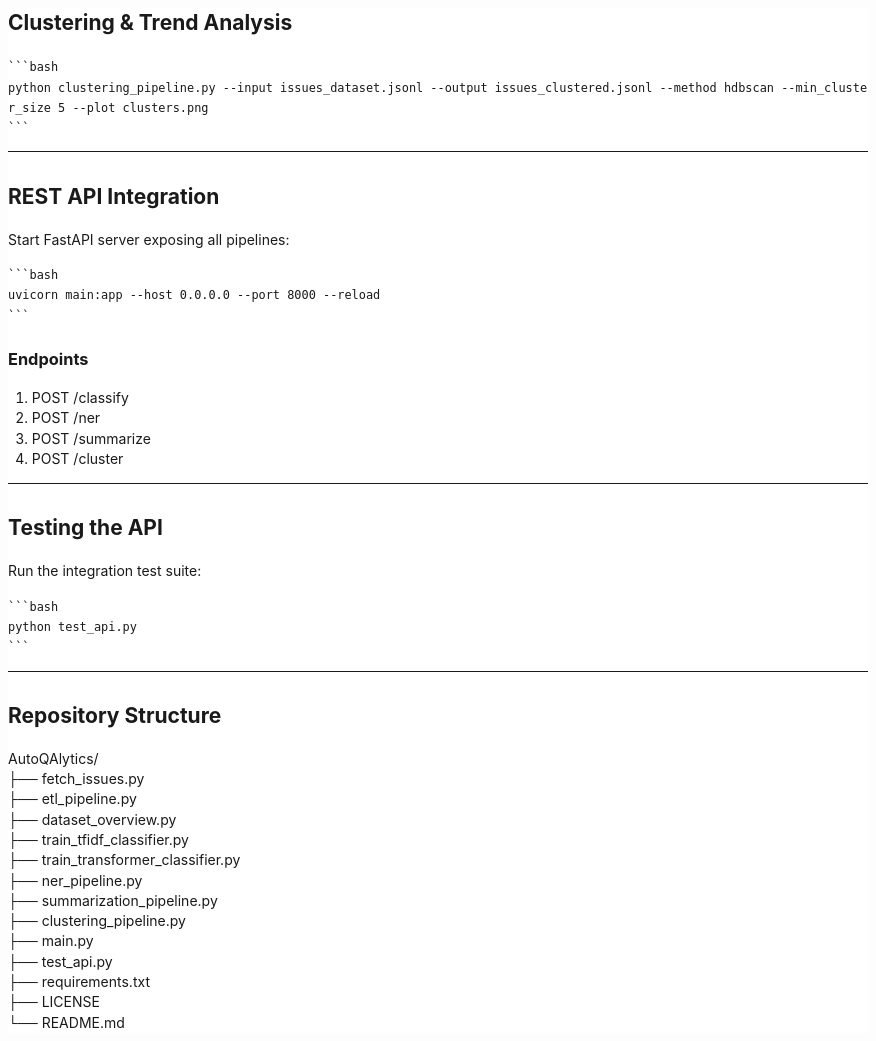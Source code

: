 
## Clustering & Trend Analysis

    ```bash
    python clustering_pipeline.py --input issues_dataset.jsonl --output issues_clustered.jsonl --method hdbscan --min_cluster_size 5 --plot clusters.png
    ```

---

## REST API Integration
Start FastAPI server exposing all pipelines:

    ```bash
    uvicorn main:app --host 0.0.0.0 --port 8000 --reload
    ```

### Endpoints
1. POST /classify
2. POST /ner
3. POST /summarize
3. POST /cluster

---

## Testing the API
Run the integration test suite:

    ```bash
    python test_api.py
    ```

---

## Repository Structure
AutoQAlytics/  
├── fetch_issues.py  
├── etl_pipeline.py  
├── dataset_overview.py  
├── train_tfidf_classifier.py  
├── train_transformer_classifier.py  
├── ner_pipeline.py  
├── summarization_pipeline.py  
├── clustering_pipeline.py  
├── main.py  
├── test_api.py  
├── requirements.txt  
├── LICENSE  
└── README.md  
